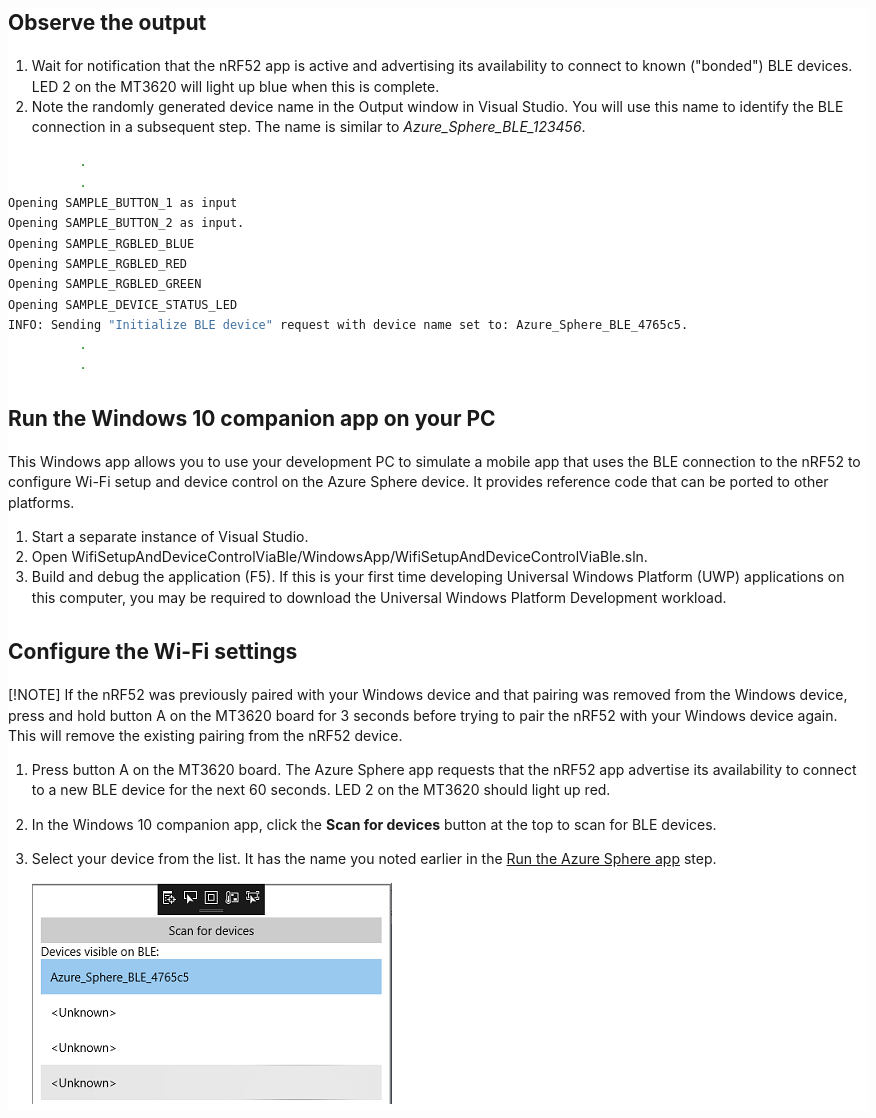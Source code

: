 ## Observe the output

1. Wait for notification that the nRF52 app is active and advertising its availability to connect to known ("bonded") BLE devices. LED 2 on the MT3620 will light up blue when this is complete.
1. Note the randomly generated device name in the Output window in Visual Studio. You will use this name to identify the BLE connection in a subsequent step. The name is similar to *Azure_Sphere_BLE_123456*.

```sh
          .
          .
Opening SAMPLE_BUTTON_1 as input
Opening SAMPLE_BUTTON_2 as input.
Opening SAMPLE_RGBLED_BLUE
Opening SAMPLE_RGBLED_RED
Opening SAMPLE_RGBLED_GREEN
Opening SAMPLE_DEVICE_STATUS_LED
INFO: Sending "Initialize BLE device" request with device name set to: Azure_Sphere_BLE_4765c5.
          .
          .
```

## Run the Windows 10 companion app on your PC

This Windows app allows you to use your development PC to simulate a mobile app that uses the BLE connection to the nRF52 to configure Wi-Fi setup and device control on the Azure Sphere device. It provides reference code that can be ported to other platforms.

1. Start a separate instance of Visual Studio.
1. Open WifiSetupAndDeviceControlViaBle/WindowsApp/WifiSetupAndDeviceControlViaBle.sln.
1. Build and debug the application (F5). If this is your first time developing Universal Windows Platform (UWP) applications on this computer, you may be required to download the Universal Windows Platform Development workload.

## Configure the Wi-Fi settings

[!NOTE]
If the nRF52 was previously paired with your Windows device and that pairing was removed from the Windows device,
press and hold button A on the MT3620 board for 3 seconds before trying to pair the nRF52 with your Windows device again. This will remove the existing pairing from the nRF52 device.

1. Press button A on the MT3620 board. The Azure Sphere app requests that the nRF52 app advertise its availability to connect to a new BLE device for the next 60 seconds. LED 2 on the MT3620 should light up red.
1. In the Windows 10 companion app, click the **Scan for devices** button at the top to scan for BLE devices.
1. Select your device from the list. It has the name you noted earlier in the [Run the Azure Sphere app](#run-the-azure-sphere-app) step. 

   ![Select device](./media/WindowsApp-1.png)
